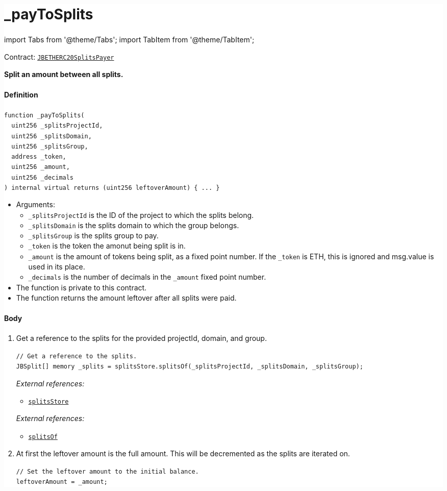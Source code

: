 # _payToSplits

import Tabs from '@theme/Tabs';
import TabItem from '@theme/TabItem';

Contract: [`JBETHERC20SplitsPayer`](/api/contracts/or-utilities/jbetherc20splitspayer/README.md)

<Tabs>
<TabItem value="Step by step" label="Step by step">

**Split an amount between all splits.**

#### Definition

```
function _payToSplits(
  uint256 _splitsProjectId,
  uint256 _splitsDomain,
  uint256 _splitsGroup,
  address _token,
  uint256 _amount,
  uint256 _decimals
) internal virtual returns (uint256 leftoverAmount) { ... }
```

* Arguments:
  * `_splitsProjectId` is the ID of the project to which the splits belong.
  * `_splitsDomain` is the splits domain to which the group belongs.
  * `_splitsGroup` is the splits group to pay.
  * `_token` is the token the amonut being split is in.
  * `_amount` is the amount of tokens being split, as a fixed point number. If the `_token` is ETH, this is ignored and msg.value is used in its place.
  * `_decimals` is the number of decimals in the `_amount` fixed point number. 
* The function is private to this contract.
* The function returns the amount leftover after all splits were paid.

#### Body

1.  Get a reference to the splits for the provided projectId, domain, and group.

    ```
    // Get a reference to the splits.
    JBSplit[] memory _splits = splitsStore.splitsOf(_splitsProjectId, _splitsDomain, _splitsGroup);
    ```
    
    _External references:_

    * [`splitsStore`](/api/contracts/or-utilities/jbetherc20splitspayer/properties/splitsstore.md)

    _External references:_

    * [`splitsOf`](/api/contracts/jbsplitsstore/read/splitsof.md)
2.  At first the leftover amount is the full amount. This will be decremented as the splits are iterated on.

    ```
    // Set the leftover amount to the initial balance.
    leftoverAmount = _amount;
    ```
